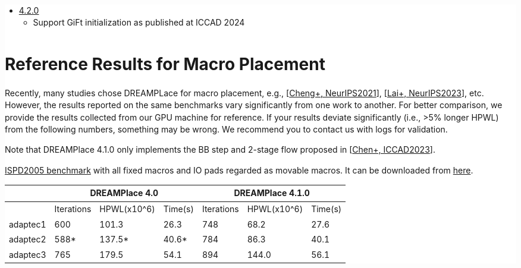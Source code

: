 - [4.2.0](https://github.com/limbo018/DREAMPlace/releases/tag/4.2.0)
  - Support GiFt initialization as published at ICCAD 2024

# Reference Results for Macro Placement

Recently, many studies chose DREAMPLace for macro placement, e.g., [[Cheng+, NeurIPS2021](https://arxiv.org/abs/2111.00234)], [[Lai+, NeurIPS2023](https://arxiv.org/pdf/2211.13382)], etc. However, the results reported on the same benchmarks vary significantly from one work to another. For better comparison, we provide the results collected from our GPU machine for reference. If your results deviate significantly (i.e., >5% longer HPWL) from the following numbers, something may be wrong. We recommend you to contact us with logs for validation.

Note that DREAMPlace 4.1.0 only implements the BB step and 2-stage flow proposed in [[Chen+, ICCAD2023](https://ieeexplore.ieee.org/document/10323700)]. 

[ISPD2005 benchmark](https://dl.acm.org/doi/10.1145/1629911.1630028) with all fixed macros and IO pads regarded as movable macros. It can be downloaded from [here](https://www.dropbox.com/scl/fi/01jvzui9hv0aa4krnd8lm/ispd2005free.zip?rlkey=ijwspusl9onncnsu5j4na4tqe&st=l44f3dnw&dl=0).
<table>
<thead>
  <tr>
    <th></th>
    <th colspan="3">DREAMPlace 4.0</th>
    <th colspan="3">DREAMPlace 4.1.0</th>
  </tr>
</thead>
<tbody>
  <tr>
    <td></td>
    <td>Iterations</td>
    <td>HPWL(x10^6)</td>
    <td>Time(s)</td>
    <td>Iterations</td>
    <td>HPWL(x10^6)</td>
    <td>Time(s)</td>
  </tr>
  <tr>
    <td>adaptec1</td>
    <td>600</td>
    <td>101.3</td>
    <td>26.3</td>
    <td>748</td>
    <td>68.2 </td>
    <td>27.6</td>
  </tr>
  <tr>
    <td>adaptec2</td>
    <td>588*</td>
    <td>137.5*</td>
    <td>40.6*</td>
    <td>784</td>
    <td>86.3 </td>
    <td>40.1</td>
  </tr>
  <tr>
    <td>adaptec3</td>
    <td>765</td>
    <td>179.5</td>
    <td>54.1</td>
    <td>894</td>
    <td>144.0 </td>
    <td>56.1</td>
  </tr>
  <tr>